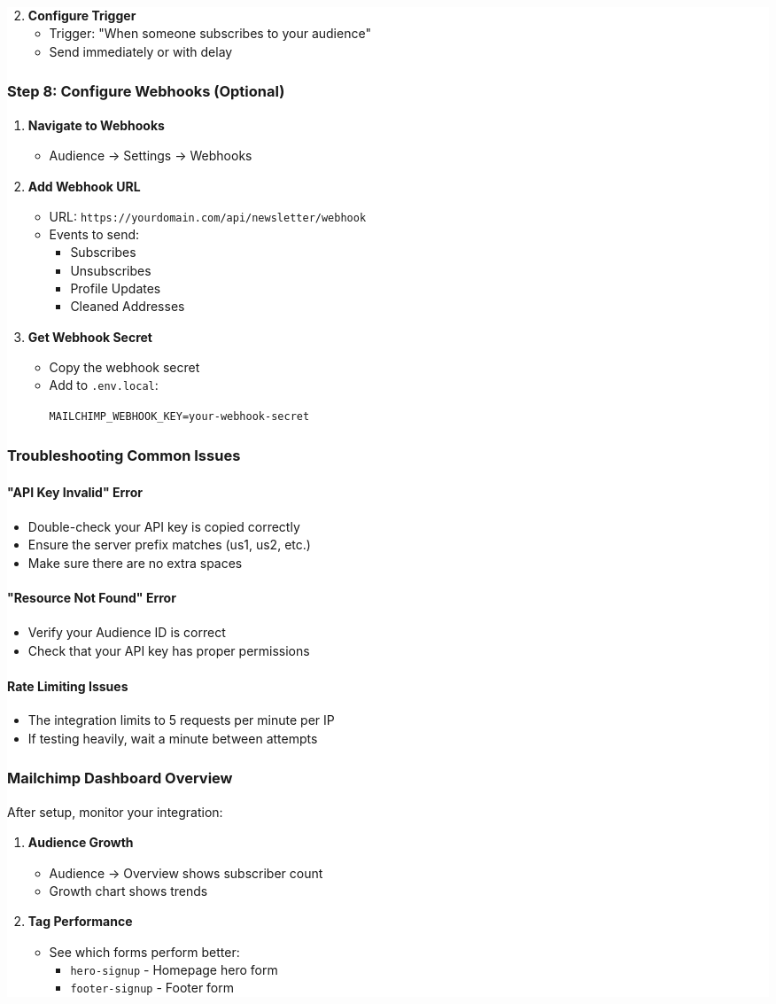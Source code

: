 2. **Configure Trigger**
   - Trigger: "When someone subscribes to your audience"
   - Send immediately or with delay

### Step 8: Configure Webhooks (Optional)

1. **Navigate to Webhooks**
   - Audience → Settings → Webhooks

2. **Add Webhook URL**
   - URL: `https://yourdomain.com/api/newsletter/webhook`
   - Events to send:
     - Subscribes
     - Unsubscribes
     - Profile Updates
     - Cleaned Addresses

3. **Get Webhook Secret**
   - Copy the webhook secret
   - Add to `.env.local`:
     ```env
     MAILCHIMP_WEBHOOK_KEY=your-webhook-secret
     ```

### Troubleshooting Common Issues

#### "API Key Invalid" Error

- Double-check your API key is copied correctly
- Ensure the server prefix matches (us1, us2, etc.)
- Make sure there are no extra spaces

#### "Resource Not Found" Error

- Verify your Audience ID is correct
- Check that your API key has proper permissions

#### Rate Limiting Issues

- The integration limits to 5 requests per minute per IP
- If testing heavily, wait a minute between attempts

### Mailchimp Dashboard Overview

After setup, monitor your integration:

1. **Audience Growth**
   - Audience → Overview shows subscriber count
   - Growth chart shows trends

2. **Tag Performance**
   - See which forms perform better:
     - `hero-signup` - Homepage hero form
     - `footer-signup` - Footer form
